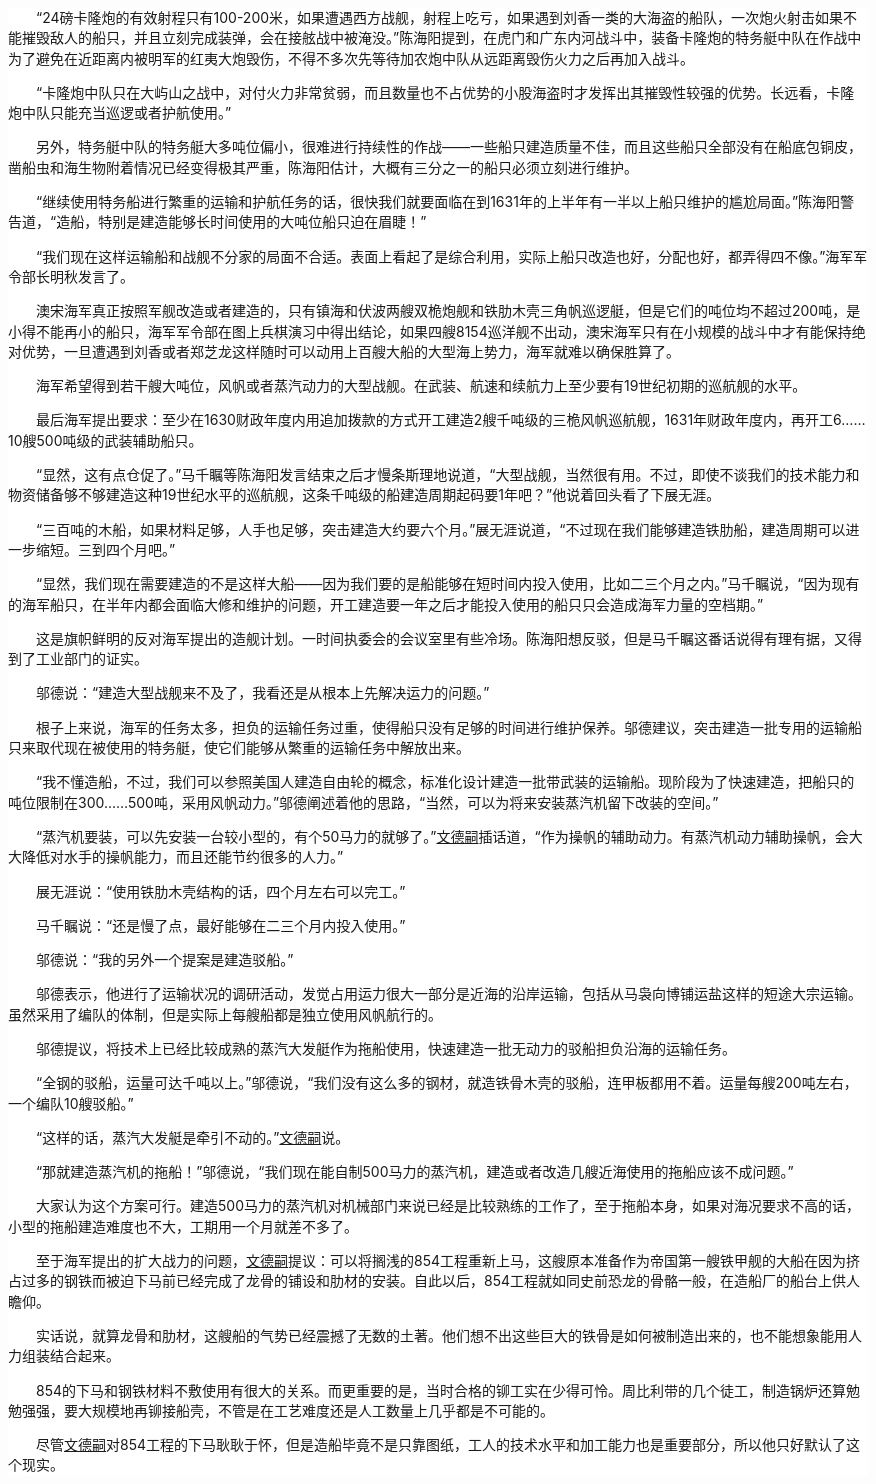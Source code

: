 　　“24磅卡隆炮的有效射程只有100-200米，如果遭遇西方战舰，射程上吃亏，如果遇到刘香一类的大海盗的船队，一次炮火射击如果不能摧毁敌人的船只，并且立刻完成装弹，会在接舷战中被淹没。”陈海阳提到，在虎门和广东内河战斗中，装备卡隆炮的特务艇中队在作战中为了避免在近距离内被明军的红夷大炮毁伤，不得不多次先等待加农炮中队从远距离毁伤火力之后再加入战斗。

　　“卡隆炮中队只在大屿山之战中，对付火力非常贫弱，而且数量也不占优势的小股海盗时才发挥出其摧毁性较强的优势。长远看，卡隆炮中队只能充当巡逻或者护航使用。”

　　另外，特务艇中队的特务艇大多吨位偏小，很难进行持续性的作战——一些船只建造质量不佳，而且这些船只全部没有在船底包铜皮，凿船虫和海生物附着情况已经变得极其严重，陈海阳估计，大概有三分之一的船只必须立刻进行维护。

　　“继续使用特务船进行繁重的运输和护航任务的话，很快我们就要面临在到1631年的上半年有一半以上船只维护的尴尬局面。”陈海阳警告道，“造船，特别是建造能够长时间使用的大吨位船只迫在眉睫！”

　　“我们现在这样运输船和战舰不分家的局面不合适。表面上看起了是综合利用，实际上船只改造也好，分配也好，都弄得四不像。”海军军令部长明秋发言了。

　　澳宋海军真正按照军舰改造或者建造的，只有镇海和伏波两艘双桅炮舰和铁肋木壳三角帆巡逻艇，但是它们的吨位均不超过200吨，是小得不能再小的船只，海军军令部在图上兵棋演习中得出结论，如果四艘8154巡洋舰不出动，澳宋海军只有在小规模的战斗中才有能保持绝对优势，一旦遭遇到刘香或者郑芝龙这样随时可以动用上百艘大船的大型海上势力，海军就难以确保胜算了。

　　海军希望得到若干艘大吨位，风帆或者蒸汽动力的大型战舰。在武装、航速和续航力上至少要有19世纪初期的巡航舰的水平。

　　最后海军提出要求：至少在1630财政年度内用追加拨款的方式开工建造2艘千吨级的三桅风帆巡航舰，1631年财政年度内，再开工6……10艘500吨级的武装辅助船只。

　　“显然，这有点仓促了。”马千瞩等陈海阳发言结束之后才慢条斯理地说道，“大型战舰，当然很有用。不过，即使不谈我们的技术能力和物资储备够不够建造这种19世纪水平的巡航舰，这条千吨级的船建造周期起码要1年吧？”他说着回头看了下展无涯。

　　“三百吨的木船，如果材料足够，人手也足够，突击建造大约要六个月。”展无涯说道，“不过现在我们能够建造铁肋船，建造周期可以进一步缩短。三到四个月吧。”

　　“显然，我们现在需要建造的不是这样大船——因为我们要的是船能够在短时间内投入使用，比如二三个月之内。”马千瞩说，“因为现有的海军船只，在半年内都会面临大修和维护的问题，开工建造要一年之后才能投入使用的船只只会造成海军力量的空档期。”

　　这是旗帜鲜明的反对海军提出的造舰计划。一时间执委会的会议室里有些冷场。陈海阳想反驳，但是马千瞩这番话说得有理有据，又得到了工业部门的证实。

　　邬德说：“建造大型战舰来不及了，我看还是从根本上先解决运力的问题。”

　　根子上来说，海军的任务太多，担负的运输任务过重，使得船只没有足够的时间进行维护保养。邬德建议，突击建造一批专用的运输船只来取代现在被使用的特务艇，使它们能够从繁重的运输任务中解放出来。

　　“我不懂造船，不过，我们可以参照美国人建造自由轮的概念，标准化设计建造一批带武装的运输船。现阶段为了快速建造，把船只的吨位限制在300……500吨，采用风帆动力。”邬德阐述着他的思路，“当然，可以为将来安装蒸汽机留下改装的空间。”

　　“蒸汽机要装，可以先安装一台较小型的，有个50马力的就够了。”[文德嗣][y002]插话道，“作为操帆的辅助动力。有蒸汽机动力辅助操帆，会大大降低对水手的操帆能力，而且还能节约很多的人力。”

　　展无涯说：“使用铁肋木壳结构的话，四个月左右可以完工。”

　　马千瞩说：“还是慢了点，最好能够在二三个月内投入使用。”

　　邬德说：“我的另外一个提案是建造驳船。”

　　邬德表示，他进行了运输状况的调研活动，发觉占用运力很大一部分是近海的沿岸运输，包括从马袅向博铺运盐这样的短途大宗运输。虽然采用了编队的体制，但是实际上每艘船都是独立使用风帆航行的。

　　邬德提议，将技术上已经比较成熟的蒸汽大发艇作为拖船使用，快速建造一批无动力的驳船担负沿海的运输任务。

　　“全钢的驳船，运量可达千吨以上。”邬德说，“我们没有这么多的钢材，就造铁骨木壳的驳船，连甲板都用不着。运量每艘200吨左右，一个编队10艘驳船。”

　　“这样的话，蒸汽大发艇是牵引不动的。”[文德嗣][y002]说。

　　“那就建造蒸汽机的拖船！”邬德说，“我们现在能自制500马力的蒸汽机，建造或者改造几艘近海使用的拖船应该不成问题。”

　　大家认为这个方案可行。建造500马力的蒸汽机对机械部门来说已经是比较熟练的工作了，至于拖船本身，如果对海况要求不高的话，小型的拖船建造难度也不大，工期用一个月就差不多了。

　　至于海军提出的扩大战力的问题，[文德嗣][y002]提议：可以将搁浅的854工程重新上马，这艘原本准备作为帝国第一艘铁甲舰的大船在因为挤占过多的钢铁而被迫下马前已经完成了龙骨的铺设和肋材的安装。自此以后，854工程就如同史前恐龙的骨骼一般，在造船厂的船台上供人瞻仰。

　　实话说，就算龙骨和肋材，这艘船的气势已经震撼了无数的土著。他们想不出这些巨大的铁骨是如何被制造出来的，也不能想象能用人力组装结合起来。

　　854的下马和钢铁材料不敷使用有很大的关系。而更重要的是，当时合格的铆工实在少得可怜。周比利带的几个徒工，制造锅炉还算勉勉强强，要大规模地再铆接船壳，不管是在工艺难度还是人工数量上几乎都是不可能的。

　　尽管[文德嗣][y002]对854工程的下马耿耿于怀，但是造船毕竟不是只靠图纸，工人的技术水平和加工能力也是重要部分，所以他只好默认了这个现实。


[y001]: /characters/y001 "萧子山"
[y002]: /characters/y002 "文德嗣"